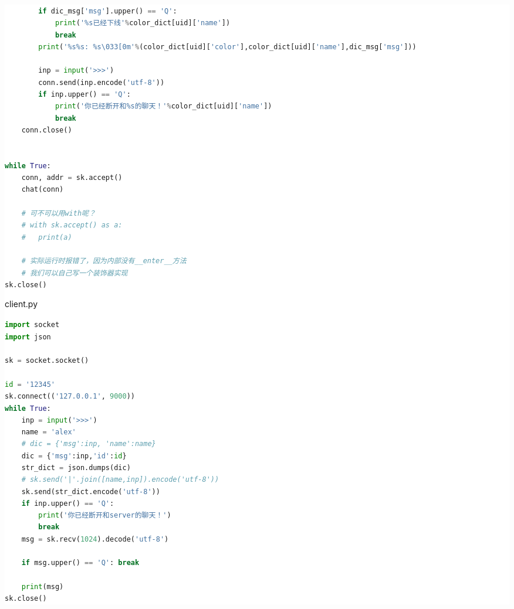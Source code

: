 ```python
        if dic_msg['msg'].upper() == 'Q':
            print('%s已经下线'%color_dict[uid]['name'])
            break
        print('%s%s: %s\033[0m'%(color_dict[uid]['color'],color_dict[uid]['name'],dic_msg['msg']))

        inp = input('>>>')
        conn.send(inp.encode('utf-8'))
        if inp.upper() == 'Q':
            print('你已经断开和%s的聊天！'%color_dict[uid]['name'])
            break
    conn.close()


while True:
    conn, addr = sk.accept()
    chat(conn)
    
    # 可不可以用with呢？
    # with sk.accept() as a:
    #	print(a)
    
    # 实际运行时报错了，因为内部没有__enter__方法
    # 我们可以自己写一个装饰器实现
sk.close()
```

client.py

```python
import socket
import json

sk = socket.socket()

id = '12345'
sk.connect(('127.0.0.1', 9000))
while True:
    inp = input('>>>')
    name = 'alex'
    # dic = {'msg':inp, 'name':name}
    dic = {'msg':inp,'id':id}
    str_dict = json.dumps(dic)
    # sk.send('|'.join([name,inp]).encode('utf-8'))
    sk.send(str_dict.encode('utf-8'))
    if inp.upper() == 'Q':
        print('你已经断开和server的聊天！')
        break
    msg = sk.recv(1024).decode('utf-8')

    if msg.upper() == 'Q': break

    print(msg)
sk.close()
```
